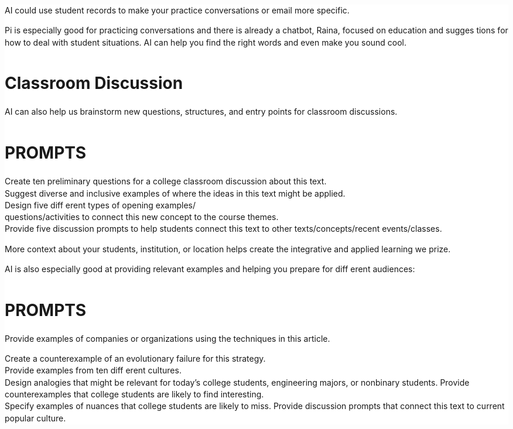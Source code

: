 AI could use student records to make your practice conversations or email more specific.

Pi is especially good for practicing conversations and there is already a chatbot, Raina, focused on education and sugges tions for how to deal with student situations. AI can help you find the right words and even make you sound cool.

# Classroom Discussion

AI can also help us brainstorm new questions, structures, and entry points for classroom discussions.

# PROMPTS

Create ten preliminary questions for a college classroom discussion about this text.   
Suggest diverse and inclusive examples of where the ideas in this text might be applied.   
Design five dif­f erent types of opening examples/   
questions/activities to connect this new concept to the course themes.   
Provide five discussion prompts to help students connect this text to other texts/concepts/recent events/classes.

More context about your students, institution, or location helps create the integrative and applied learning we prize.

AI is also especially good at providing relevant examples and helping you prepare for dif­f erent audiences:

# PROMPTS

Provide examples of companies or organizations using the techniques in this article.

Create a counterexample of an evolutionary failure for this strategy.   
Provide examples from ten dif­f erent cultures.   
Design analogies that might be relevant for today’s college students, engineering majors, or nonbinary students. Provide counterexamples that college students are likely to find interesting.   
Specify examples of nuances that college students are likely to miss. Provide discussion prompts that connect this text to current popular culture.

